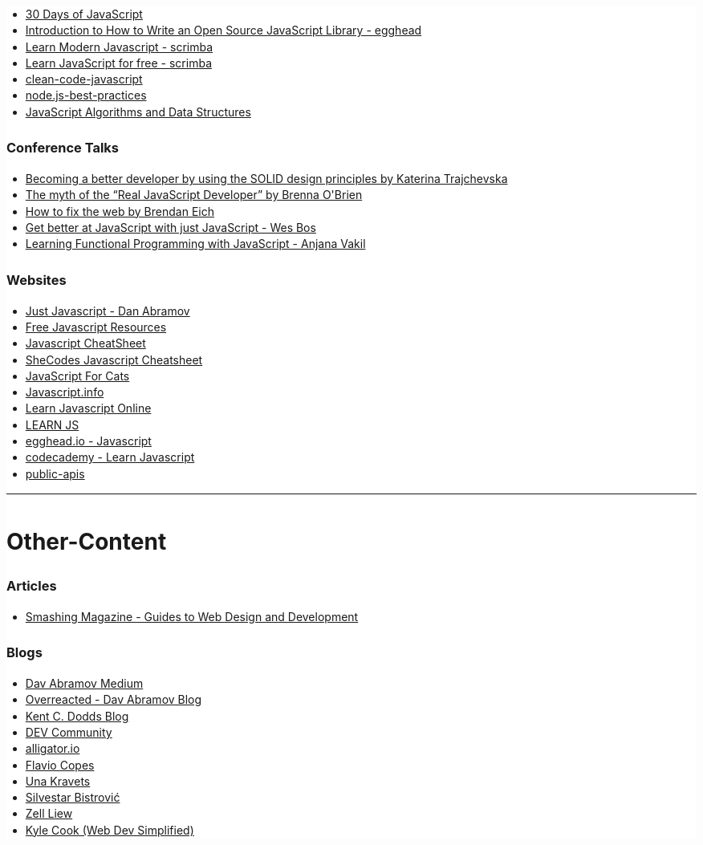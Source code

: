 * [30 Days of JavaScript](https://javascript30.com/)
* [Introduction to How to Write an Open Source JavaScript Library - egghead](https://egghead.io/lessons/javascript-introduction-to-how-to-write-an-open-source-javascript-library)
* [Learn Modern Javascript - scrimba](https://scrimba.com/learn/es6)
* [Learn JavaScript for free - scrimba](https://scrimba.com/learn/learnjavascript)
* [clean-code-javascript](https://github.com/ryanmcdermott/clean-code-javascript)
* [node.js-best-practices](https://github.com/goldbergyoni/nodebestpractices)
* [JavaScript Algorithms and Data Structures](https://github.com/trekhleb/javascript-algorithms)

### Conference Talks

* [Becoming a better developer by using the SOLID design principles by Katerina Trajchevska](https://www.youtube.com/watch?v=rtmFCcjEgEw)
* [The myth of the “Real JavaScript Developer” by Brenna O'Brien](https://www.youtube.com/watch?v=Xt5qpbiqw2g)
* [How to fix the web by Brendan Eich](https://www.youtube.com/watch?v=zlcnOr81lPc&list=PLTektvstDHecgS_5pW3JKSepAq8IGWgLE&index=1)
* [Get better at JavaScript with just JavaScript - Wes Bos](https://www.youtube.com/watch?v=pws4qzGn5ak&list=PLTektvstDHecgS_5pW3JKSepAq8IGWgLE&index=2&t=360s)
* [Learning Functional Programming with JavaScript - Anjana Vakil](https://www.youtube.com/watch?v=e-5obm1G_FY&t=1s)

### Websites

* [Just Javascript - Dan Abramov](https://justjavascript.com/)
* [Free Javascript Resources](https://www.java5cript.com/)
* [Javascript CheatSheet](https://htmlcheatsheet.com/js/)
* [SheCodes Javascript Cheatsheet](https://www.frontendcheatsheets.com/javascript)
* [JavaScript For Cats](http://jsforcats.com/)
* [Javascript.info](https://javascript.info/)
* [Learn Javascript Online](https://learnjavascript.online/)
* [LEARN JS](https://www.learn-js.org/)
* [egghead.io - Javascript](https://egghead.io/q/javascript)
* [codecademy - Learn Javascript](https://www.codecademy.com/learn/introduction-to-javascript)
* [public-apis](https://github.com/public-apis/public-apis)

<hr>

# Other-Content

### Articles

* [Smashing Magazine - Guides to Web Design and Development ](https://www.smashingmagazine.com/guides/)

### Blogs

* [Dav Abramov Medium](https://medium.com/@dan_abramov)
* [Overreacted - Dav Abramov Blog](https://overreacted.io/)
* [Kent C. Dodds Blog](https://kentcdodds.com/blog)
* [DEV Community](dev.to)
* [alligator.io](https://alligator.io/)
* [Flavio Copes](https://flaviocopes.com/)
* [Una Kravets](https://una.im/)
* [Silvestar Bistrović](https://www.silvestar.codes/articles/)
* [Zell Liew](https://zellwk.com/blog/)
* [Kyle Cook (Web Dev Simplified)](https://blog.webdevsimplified.com/)
